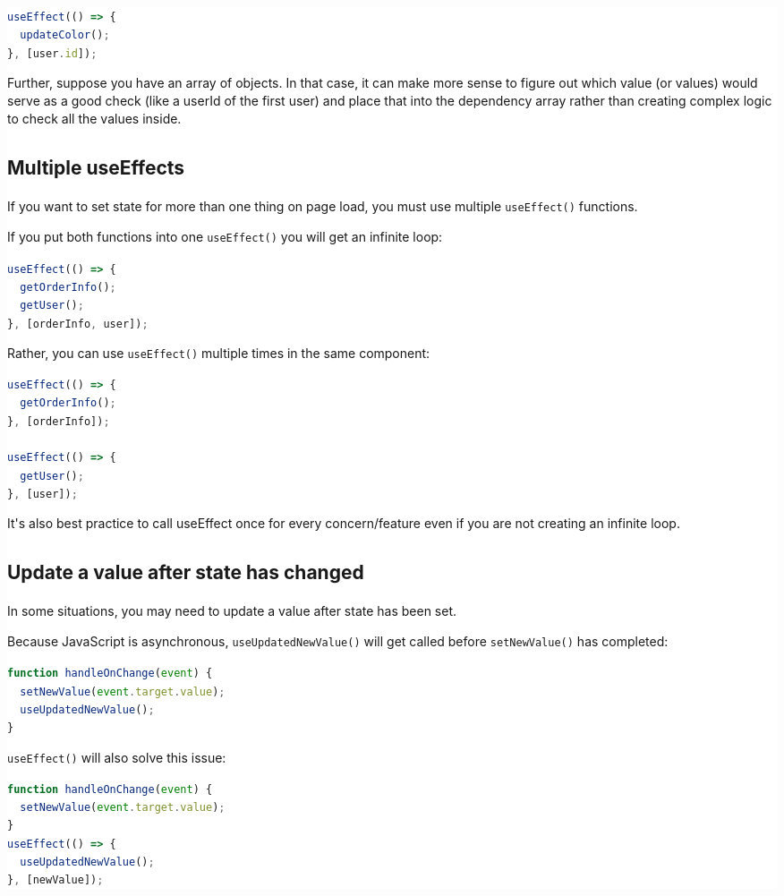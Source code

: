 ```js
useEffect(() => {
  updateColor();
}, [user.id]);
```

Further, suppose you have an array of objects. In that case, it can make more sense to figure out which value (or values) would serve as a good check (like a userId of the first user) and place that into the dependency array rather than creating complex logic to check all the values inside.

## Multiple useEffects

If you want to set state for more than one thing on page load, you must use multiple `useEffect()` functions.

If you put both functions into one `useEffect()` you will get an infinite loop:

```js
useEffect(() => {
  getOrderInfo();
  getUser();
}, [orderInfo, user]);
```

Rather, you can use `useEffect()` multiple times in the same component:

```js
useEffect(() => {
  getOrderInfo();
}, [orderInfo]);

useEffect(() => {
  getUser();
}, [user]);
```

It's also best practice to call useEffect once for every concern/feature even if you are not creating an infinite loop.

## Update a value after state has changed

In some situations, you may need to update a value after state has been set.

Because JavaScript is asynchronous, `useUpdatedNewValue()` will get called before `setNewValue()` has completed:

```js
function handleOnChange(event) {
  setNewValue(event.target.value);
  useUpdatedNewValue();
}
```

`useEffect()` will also solve this issue:

```js
function handleOnChange(event) {
  setNewValue(event.target.value);
}
useEffect(() => {
  useUpdatedNewValue();
}, [newValue]);
```
